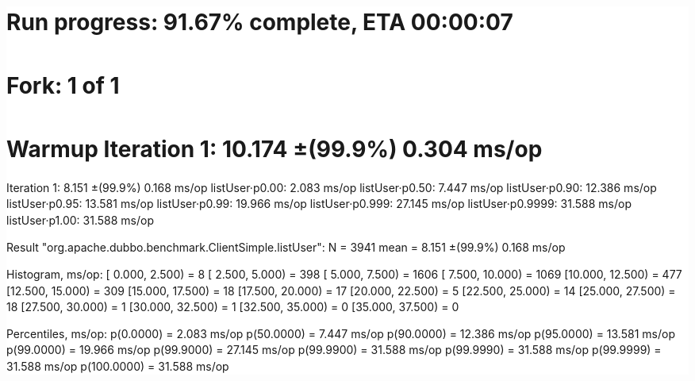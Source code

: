 # Run progress: 91.67% complete, ETA 00:00:07
# Fork: 1 of 1
# Warmup Iteration   1: 10.174 ±(99.9%) 0.304 ms/op
Iteration   1: 8.151 ±(99.9%) 0.168 ms/op
                 listUser·p0.00:   2.083 ms/op
                 listUser·p0.50:   7.447 ms/op
                 listUser·p0.90:   12.386 ms/op
                 listUser·p0.95:   13.581 ms/op
                 listUser·p0.99:   19.966 ms/op
                 listUser·p0.999:  27.145 ms/op
                 listUser·p0.9999: 31.588 ms/op
                 listUser·p1.00:   31.588 ms/op



Result "org.apache.dubbo.benchmark.ClientSimple.listUser":
  N = 3941
  mean =      8.151 ±(99.9%) 0.168 ms/op

  Histogram, ms/op:
    [ 0.000,  2.500) = 8 
    [ 2.500,  5.000) = 398 
    [ 5.000,  7.500) = 1606 
    [ 7.500, 10.000) = 1069 
    [10.000, 12.500) = 477 
    [12.500, 15.000) = 309 
    [15.000, 17.500) = 18 
    [17.500, 20.000) = 17 
    [20.000, 22.500) = 5 
    [22.500, 25.000) = 14 
    [25.000, 27.500) = 18 
    [27.500, 30.000) = 1 
    [30.000, 32.500) = 1 
    [32.500, 35.000) = 0 
    [35.000, 37.500) = 0 

  Percentiles, ms/op:
      p(0.0000) =      2.083 ms/op
     p(50.0000) =      7.447 ms/op
     p(90.0000) =     12.386 ms/op
     p(95.0000) =     13.581 ms/op
     p(99.0000) =     19.966 ms/op
     p(99.9000) =     27.145 ms/op
     p(99.9900) =     31.588 ms/op
     p(99.9990) =     31.588 ms/op
     p(99.9999) =     31.588 ms/op
    p(100.0000) =     31.588 ms/op

